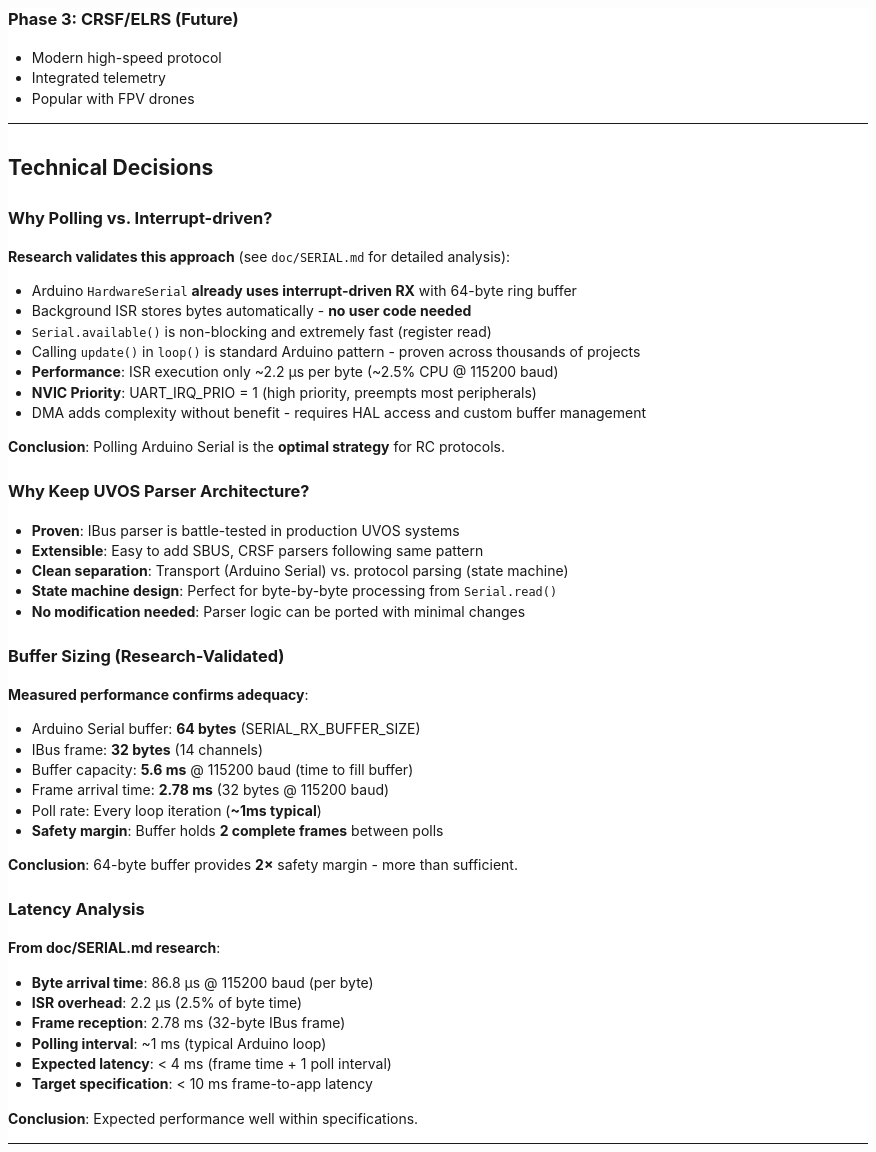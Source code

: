 ### Phase 3: CRSF/ELRS (Future)
- Modern high-speed protocol
- Integrated telemetry
- Popular with FPV drones

---

## Technical Decisions

### Why Polling vs. Interrupt-driven?
**Research validates this approach** (see `doc/SERIAL.md` for detailed analysis):
- Arduino `HardwareSerial` **already uses interrupt-driven RX** with 64-byte ring buffer
- Background ISR stores bytes automatically - **no user code needed**
- `Serial.available()` is non-blocking and extremely fast (register read)
- Calling `update()` in `loop()` is standard Arduino pattern - proven across thousands of projects
- **Performance**: ISR execution only ~2.2 µs per byte (~2.5% CPU @ 115200 baud)
- **NVIC Priority**: UART_IRQ_PRIO = 1 (high priority, preempts most peripherals)
- DMA adds complexity without benefit - requires HAL access and custom buffer management

**Conclusion**: Polling Arduino Serial is the **optimal strategy** for RC protocols.

### Why Keep UVOS Parser Architecture?
- **Proven**: IBus parser is battle-tested in production UVOS systems
- **Extensible**: Easy to add SBUS, CRSF parsers following same pattern
- **Clean separation**: Transport (Arduino Serial) vs. protocol parsing (state machine)
- **State machine design**: Perfect for byte-by-byte processing from `Serial.read()`
- **No modification needed**: Parser logic can be ported with minimal changes

### Buffer Sizing (Research-Validated)
**Measured performance confirms adequacy**:
- Arduino Serial buffer: **64 bytes** (SERIAL_RX_BUFFER_SIZE)
- IBus frame: **32 bytes** (14 channels)
- Buffer capacity: **5.6 ms** @ 115200 baud (time to fill buffer)
- Frame arrival time: **2.78 ms** (32 bytes @ 115200 baud)
- Poll rate: Every loop iteration (**~1ms typical**)
- **Safety margin**: Buffer holds **2 complete frames** between polls

**Conclusion**: 64-byte buffer provides **2×** safety margin - more than sufficient.

### Latency Analysis
**From doc/SERIAL.md research**:
- **Byte arrival time**: 86.8 µs @ 115200 baud (per byte)
- **ISR overhead**: 2.2 µs (2.5% of byte time)
- **Frame reception**: 2.78 ms (32-byte IBus frame)
- **Polling interval**: ~1 ms (typical Arduino loop)
- **Expected latency**: < 4 ms (frame time + 1 poll interval)
- **Target specification**: < 10 ms frame-to-app latency

**Conclusion**: Expected performance well within specifications.

---
